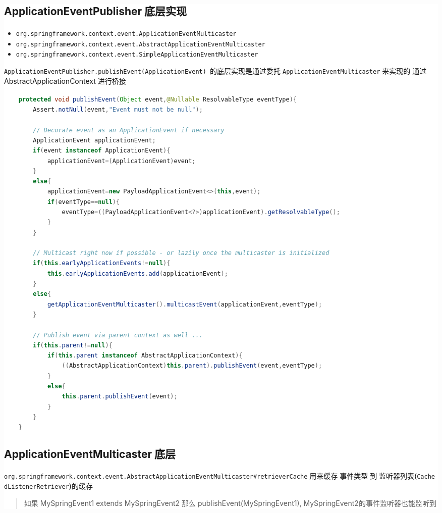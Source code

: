 ## ApplicationEventPublisher 底层实现

- `org.springframework.context.event.ApplicationEventMulticaster`
- `org.springframework.context.event.AbstractApplicationEventMulticaster`
- `org.springframework.context.event.SimpleApplicationEventMulticaster`

`ApplicationEventPublisher.publishEvent(ApplicationEvent) `的底层实现是通过委托  `ApplicationEventMulticaster` 来实现的 通过
AbstractApplicationContext 进行桥接

```java
    protected void publishEvent(Object event,@Nullable ResolvableType eventType){
        Assert.notNull(event,"Event must not be null");

        // Decorate event as an ApplicationEvent if necessary
        ApplicationEvent applicationEvent;
        if(event instanceof ApplicationEvent){
            applicationEvent=(ApplicationEvent)event;
        }
        else{
            applicationEvent=new PayloadApplicationEvent<>(this,event);
            if(eventType==null){
                eventType=((PayloadApplicationEvent<?>)applicationEvent).getResolvableType();
            }
        }

        // Multicast right now if possible - or lazily once the multicaster is initialized
        if(this.earlyApplicationEvents!=null){
            this.earlyApplicationEvents.add(applicationEvent);
        }
        else{
            getApplicationEventMulticaster().multicastEvent(applicationEvent,eventType);
        }

        // Publish event via parent context as well ...
        if(this.parent!=null){
            if(this.parent instanceof AbstractApplicationContext){
                ((AbstractApplicationContext)this.parent).publishEvent(event,eventType);
            }
            else{
                this.parent.publishEvent(event);
            }
        }
    }
```

## ApplicationEventMulticaster 底层

`org.springframework.context.event.AbstractApplicationEventMulticaster#retrieverCache`
用来缓存 事件类型 到  监听器列表(`CachedListenerRetriever`)的缓存

> 如果 MySpringEvent1 extends MySpringEvent2 
> 那么 publishEvent(MySpringEvent1), MySpringEvent2的事件监听器也能监听到

